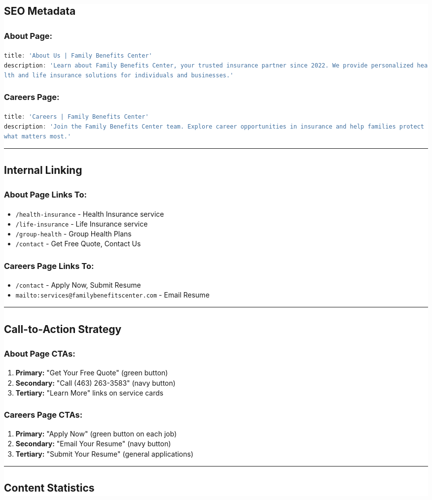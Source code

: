 ## SEO Metadata

### **About Page:**
```typescript
title: 'About Us | Family Benefits Center'
description: 'Learn about Family Benefits Center, your trusted insurance partner since 2022. We provide personalized health and life insurance solutions for individuals and businesses.'
```

### **Careers Page:**
```typescript
title: 'Careers | Family Benefits Center'
description: 'Join the Family Benefits Center team. Explore career opportunities in insurance and help families protect what matters most.'
```

---

## Internal Linking

### **About Page Links To:**
- `/health-insurance` - Health Insurance service
- `/life-insurance` - Life Insurance service
- `/group-health` - Group Health Plans
- `/contact` - Get Free Quote, Contact Us

### **Careers Page Links To:**
- `/contact` - Apply Now, Submit Resume
- `mailto:services@familybenefitscenter.com` - Email Resume

---

## Call-to-Action Strategy

### **About Page CTAs:**
1. **Primary:** "Get Your Free Quote" (green button)
2. **Secondary:** "Call (463) 263-3583" (navy button)
3. **Tertiary:** "Learn More" links on service cards

### **Careers Page CTAs:**
1. **Primary:** "Apply Now" (green button on each job)
2. **Secondary:** "Email Your Resume" (navy button)
3. **Tertiary:** "Submit Your Resume" (general applications)

---

## Content Statistics

